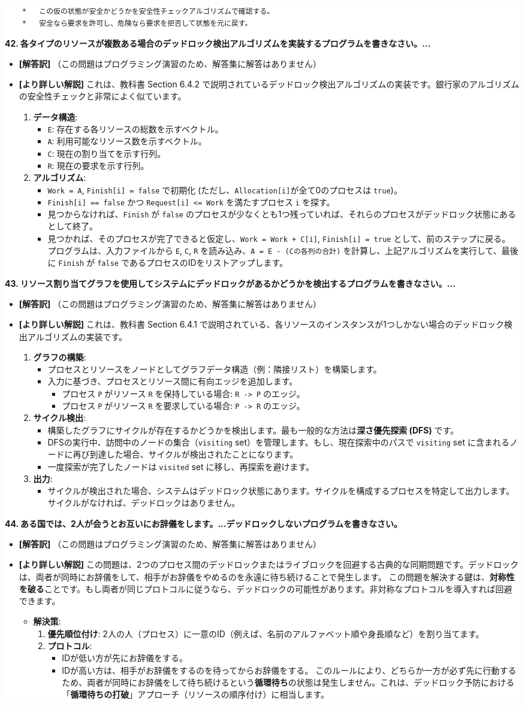         *   この仮の状態が安全かどうかを安全性チェックアルゴリズムで確認する。
        *   安全なら要求を許可し、危険なら要求を拒否して状態を元に戻す。

**42. 各タイプのリソースが複数ある場合のデッドロック検出アルゴリズムを実装するプログラムを書きなさい。...**

*   **[解答訳]**
    （この問題はプログラミング演習のため、解答集に解答はありません）

*   **[より詳しい解説]**
    これは、教科書 Section 6.4.2 で説明されているデッドロック検出アルゴリズムの実装です。銀行家のアルゴリズムの安全性チェックと非常によく似ています。
    1.  **データ構造**:
        *   `E`: 存在する各リソースの総数を示すベクトル。
        *   `A`: 利用可能なリソース数を示すベクトル。
        *   `C`: 現在の割り当てを示す行列。
        *   `R`: 現在の要求を示す行列。
    2.  **アルゴリズム**:
        *   `Work = A`, `Finish[i] = false` で初期化 (ただし、`Allocation[i]`が全て0のプロセスは `true`)。
        *   `Finish[i] == false` かつ `Request[i] <= Work` を満たすプロセス `i` を探す。
        *   見つからなければ、`Finish` が `false` のプロセスが少なくとも1つ残っていれば、それらのプロセスがデッドロック状態にあるとして終了。
        *   見つかれば、そのプロセスが完了できると仮定し、`Work = Work + C[i]`, `Finish[i] = true` として、前のステップに戻る。
    プログラムは、入力ファイルから `E`, `C`, `R` を読み込み、`A = E - (Cの各列の合計)` を計算し、上記アルゴリズムを実行して、最後に `Finish` が `false` であるプロセスのIDをリストアップします。

**43. リソース割り当てグラフを使用してシステムにデッドロックがあるかどうかを検出するプログラムを書きなさい。...**

*   **[解答訳]**
    （この問題はプログラミング演習のため、解答集に解答はありません）

*   **[より詳しい解説]**
    これは、教科書 Section 6.4.1 で説明されている、各リソースのインスタンスが1つしかない場合のデッドロック検出アルゴリズムの実装です。
    1.  **グラフの構築**:
        *   プロセスとリソースをノードとしてグラフデータ構造（例：隣接リスト）を構築します。
        *   入力に基づき、プロセスとリソース間に有向エッジを追加します。
            *   プロセス `P` がリソース `R` を保持している場合: `R -> P` のエッジ。
            *   プロセス `P` がリソース `R` を要求している場合: `P -> R` のエッジ。
    2.  **サイクル検出**:
        *   構築したグラフにサイクルが存在するかどうかを検出します。最も一般的な方法は**深さ優先探索 (DFS)** です。
        *   DFSの実行中、訪問中のノードの集合（`visiting` set）を管理します。もし、現在探索中のパスで `visiting` set に含まれるノードに再び到達した場合、サイクルが検出されたことになります。
        *   一度探索が完了したノードは `visited` set に移し、再探索を避けます。
    3.  **出力**:
        *   サイクルが検出された場合、システムはデッドロック状態にあります。サイクルを構成するプロセスを特定して出力します。サイクルがなければ、デッドロックはありません。

**44. ある国では、2人が会うとお互いにお辞儀をします。...デッドロックしないプログラムを書きなさい。**

*   **[解答訳]**
    （この問題はプログラミング演習のため、解答集に解答はありません）

*   **[より詳しい解説]**
    この問題は、2つのプロセス間のデッドロックまたはライブロックを回避する古典的な同期問題です。デッドロックは、両者が同時にお辞儀をして、相手がお辞儀をやめるのを永遠に待ち続けることで発生します。
    この問題を解決する鍵は、**対称性を破る**ことです。もし両者が同じプロトコルに従うなら、デッドロックの可能性があります。非対称なプロトコルを導入すれば回避できます。
    *   **解決策**:
        1.  **優先順位付け**: 2人の人（プロセス）に一意のID（例えば、名前のアルファベット順や身長順など）を割り当てます。
        2.  **プロトコル**:
            *   IDが低い方が先にお辞儀をする。
            *   IDが高い方は、相手がお辞儀をするのを待ってからお辞儀をする。
    このルールにより、どちらか一方が必ず先に行動するため、両者が同時にお辞儀をして待ち続けるという**循環待ち**の状態は発生しません。これは、デッドロック予防における「**循環待ちの打破**」アプローチ（リソースの順序付け）に相当します。